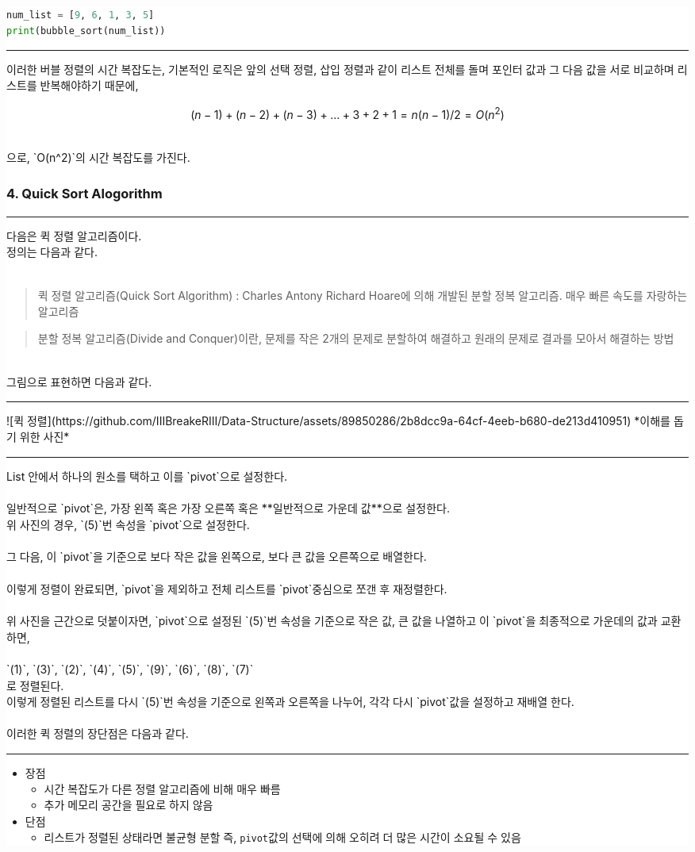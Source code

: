 ```python
num_list = [9, 6, 1, 3, 5]
print(bubble_sort(num_list))
```

<hr>
이러한 버블 정렬의 시간 복잡도는, 기본적인 로직은 앞의 선택 정렬, 삽입 정렬과 같이 리스트 전체를 돌며 포인터 값과 그 다음 값을 서로 비교하며 리스트를 반복해야하기 때문에,

$$ (n - 1) + (n - 2) + (n - 3) + ... + 3 + 2 + 1 = n(n - 1) / 2 = O(n^2) $$

<br>
으로, `O(n^2)`의 시간 복잡도를 가진다.

<br>
<h3>4. Quick Sort Alogorithm</h3>
<hr>

다음은 퀵 정렬 알고리즘이다.
<br>
정의는 다음과 같다.
<br><br>

> 퀵 정렬 알고리즘(Quick Sort Algorithm) : Charles Antony Richard Hoare에 의해 개발된 분할 정복 알고리즘. 매우 빠른 속도를 자랑하는 알고리즘

> 분할 정복 알고리즘(Divide and Conquer)이란, 문제를 작은 2개의 문제로 분할하여 해결하고 원래의 문제로 결과를 모아서 해결하는 방법

<br>
그림으로 표현하면 다음과 같다.
<hr>
![퀵 정렬](https://github.com/IIIBreakeRIII/Data-Structure/assets/89850286/2b8dcc9a-64cf-4eeb-b680-de213d410951)
*이해를 돕기 위한 사진*
<hr>
List 안에서 하나의 원소를 택하고 이를 `pivot`으로 설정한다.
<br><br>
일반적으로 `pivot`은, 가장 왼쪽 혹은 가장 오른쪽 혹은 **일반적으로 가운데 값**으로 설정한다.
<br>
위 사진의 경우, `(5)`번 속성을 `pivot`으로 설정한다.
<br><br>
그 다음, 이 `pivot`을 기준으로 보다 작은 값을 왼쪽으로, 보다 큰 값을 오른쪽으로 배열한다.
<br><br>
이렇게 정렬이 완료되면, `pivot`을 제외하고 전체 리스트를 `pivot`중심으로 쪼갠 후 재정렬한다.
<br><br>
위 사진을 근간으로 덧붙이자면, `pivot`으로 설정된 `(5)`번 속성을 기준으로 작은 값, 큰 값을 나열하고 이 `pivot`을 최종적으로 가운데의 값과 교환하면,
<br><br>
`(1)`, `(3)`, `(2)`, `(4)`, `(5)`, `(9)`, `(6)`, `(8)`, `(7)`
<br>
로 정렬된다.
<br>
이렇게 정렬된 리스트를 다시 `(5)`번 속성을 기준으로 왼쪽과 오른쪽을 나누어, 각각 다시 `pivot`값을 설정하고 재배열 한다.
<br><br>
이러한 퀵 정렬의 장단점은 다음과 같다.
<hr>

* 장점 
    * 시간 복잡도가 다른 정렬 알고리즘에 비해 매우 빠름
    * 추가 메모리 공간을 필요로 하지 않음
* 단점
    * 리스트가 정렬된 상태라면 불균형 분할 즉, `pivot`값의 선택에 의해 오히려 더 많은 시간이 소요될 수 있음
